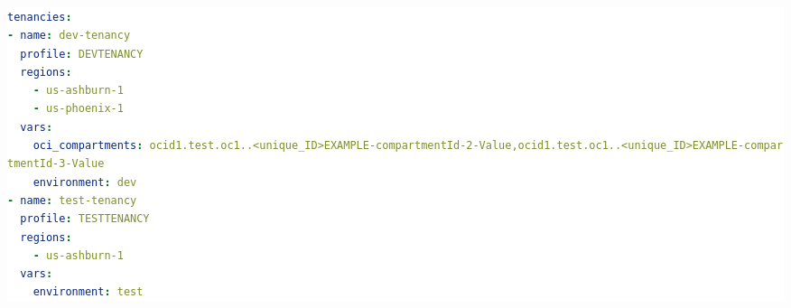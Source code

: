 ```yaml
tenancies:
- name: dev-tenancy
  profile: DEVTENANCY
  regions:
    - us-ashburn-1
    - us-phoenix-1
  vars:
    oci_compartments: ocid1.test.oc1..<unique_ID>EXAMPLE-compartmentId-2-Value,ocid1.test.oc1..<unique_ID>EXAMPLE-compartmentId-3-Value
    environment: dev
- name: test-tenancy
  profile: TESTTENANCY
  regions:
    - us-ashburn-1
  vars:
    environment: test

```




